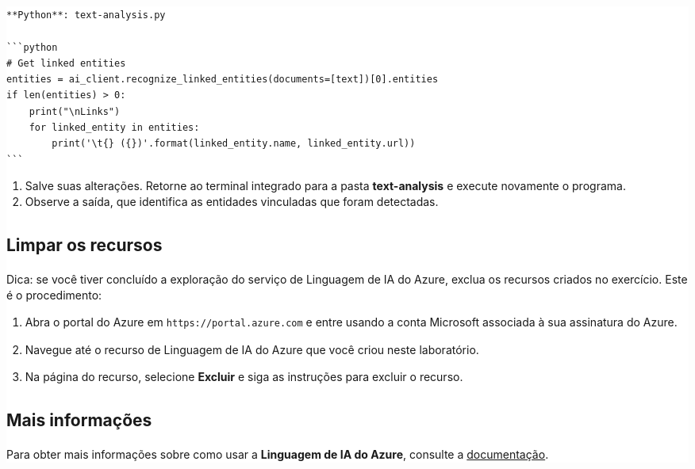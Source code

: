     **Python**: text-analysis.py

    ```python
    # Get linked entities
    entities = ai_client.recognize_linked_entities(documents=[text])[0].entities
    if len(entities) > 0:
        print("\nLinks")
        for linked_entity in entities:
            print('\t{} ({})'.format(linked_entity.name, linked_entity.url))
    ```

1. Salve suas alterações. Retorne ao terminal integrado para a pasta **text-analysis** e execute novamente o programa.
1. Observe a saída, que identifica as entidades vinculadas que foram detectadas.

## Limpar os recursos

Dica: se você tiver concluído a exploração do serviço de Linguagem de IA do Azure, exclua os recursos criados no exercício. Este é o procedimento:

1. Abra o portal do Azure em `https://portal.azure.com` e entre usando a conta Microsoft associada à sua assinatura do Azure.

2. Navegue até o recurso de Linguagem de IA do Azure que você criou neste laboratório.

3. Na página do recurso, selecione **Excluir** e siga as instruções para excluir o recurso.

## Mais informações

Para obter mais informações sobre como usar a **Linguagem de IA do Azure**, consulte a [documentação](https://learn.microsoft.com/azure/ai-services/language-service/).
